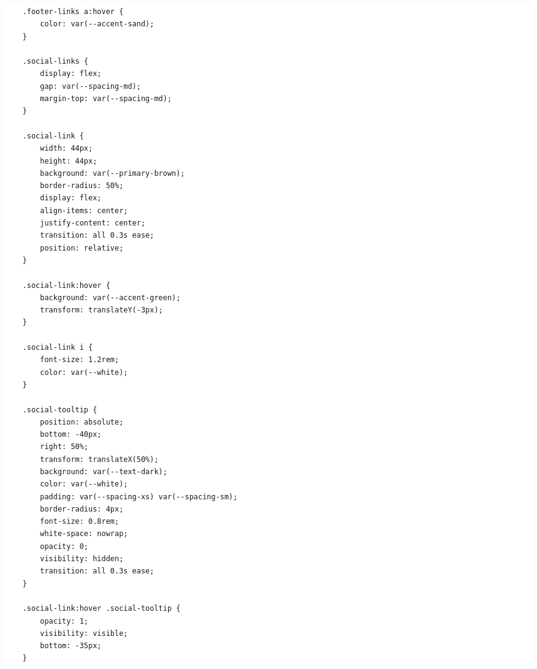         .footer-links a:hover {
            color: var(--accent-sand);
        }

        .social-links {
            display: flex;
            gap: var(--spacing-md);
            margin-top: var(--spacing-md);
        }

        .social-link {
            width: 44px;
            height: 44px;
            background: var(--primary-brown);
            border-radius: 50%;
            display: flex;
            align-items: center;
            justify-content: center;
            transition: all 0.3s ease;
            position: relative;
        }

        .social-link:hover {
            background: var(--accent-green);
            transform: translateY(-3px);
        }

        .social-link i {
            font-size: 1.2rem;
            color: var(--white);
        }

        .social-tooltip {
            position: absolute;
            bottom: -40px;
            right: 50%;
            transform: translateX(50%);
            background: var(--text-dark);
            color: var(--white);
            padding: var(--spacing-xs) var(--spacing-sm);
            border-radius: 4px;
            font-size: 0.8rem;
            white-space: nowrap;
            opacity: 0;
            visibility: hidden;
            transition: all 0.3s ease;
        }

        .social-link:hover .social-tooltip {
            opacity: 1;
            visibility: visible;
            bottom: -35px;
        }
